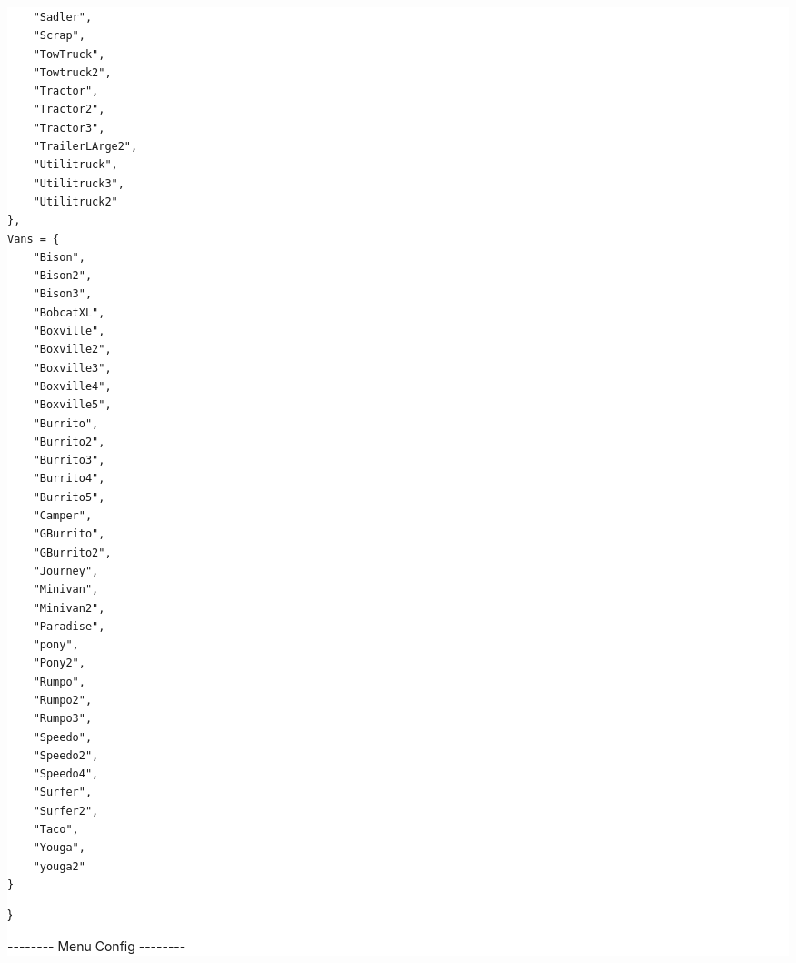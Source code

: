 		"Sadler",
		"Scrap",
		"TowTruck",
		"Towtruck2",
		"Tractor",
		"Tractor2",
		"Tractor3",
		"TrailerLArge2",
		"Utilitruck",
		"Utilitruck3",
		"Utilitruck2"
	},
	Vans = {
		"Bison",
		"Bison2",
		"Bison3",
		"BobcatXL",
		"Boxville",
		"Boxville2",
		"Boxville3",
		"Boxville4",
		"Boxville5",
		"Burrito",
		"Burrito2",
		"Burrito3",
		"Burrito4",
		"Burrito5",
		"Camper",
		"GBurrito",
		"GBurrito2",
		"Journey",
		"Minivan",
		"Minivan2",
		"Paradise",
		"pony",
		"Pony2",
		"Rumpo",
		"Rumpo2",
		"Rumpo3",
		"Speedo",
		"Speedo2",
		"Speedo4",
		"Surfer",
		"Surfer2",
		"Taco",
		"Youga",
		"youga2"
	}
}

-------- Menu Config --------
